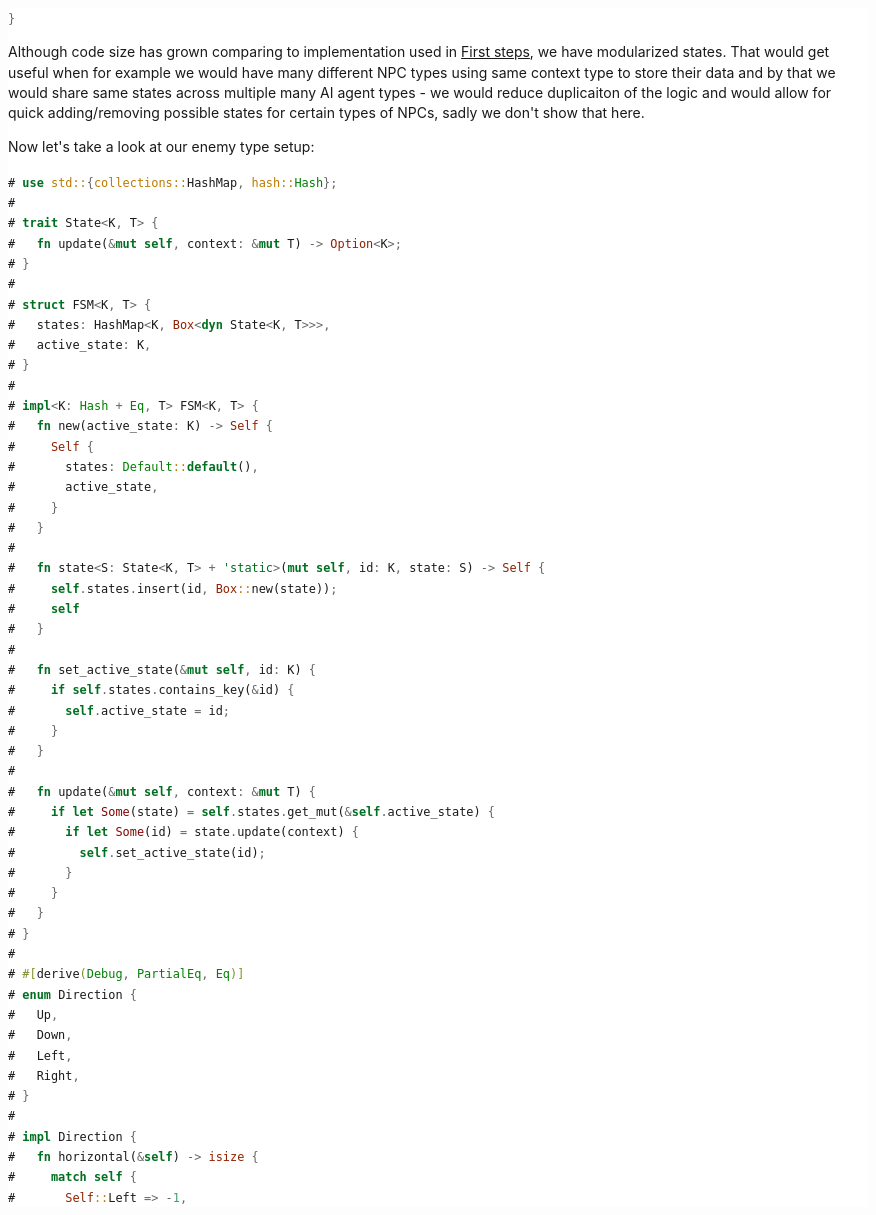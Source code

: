 ```rust
}
```

Although code size has grown comparing to implementation used in [First steps],
we have modularized states. That would get useful when for example we would have
many different NPC types using same context type to store their data and by that
we would share same states across multiple many AI agent types - we would reduce
duplicaiton of the logic and would allow for quick adding/removing possible
states for certain types of NPCs, sadly we don't show that here.

Now let's take a look at our enemy type setup:

```rust
# use std::{collections::HashMap, hash::Hash};
#
# trait State<K, T> {
#   fn update(&mut self, context: &mut T) -> Option<K>;
# }
#
# struct FSM<K, T> {
#   states: HashMap<K, Box<dyn State<K, T>>>,
#   active_state: K,
# }
#
# impl<K: Hash + Eq, T> FSM<K, T> {
#   fn new(active_state: K) -> Self {
#     Self {
#       states: Default::default(),
#       active_state,
#     }
#   }
#
#   fn state<S: State<K, T> + 'static>(mut self, id: K, state: S) -> Self {
#     self.states.insert(id, Box::new(state));
#     self
#   }
#
#   fn set_active_state(&mut self, id: K) {
#     if self.states.contains_key(&id) {
#       self.active_state = id;
#     }
#   }
#
#   fn update(&mut self, context: &mut T) {
#     if let Some(state) = self.states.get_mut(&self.active_state) {
#       if let Some(id) = state.update(context) {
#         self.set_active_state(id);
#       }
#     }
#   }
# }
#
# #[derive(Debug, PartialEq, Eq)]
# enum Direction {
#   Up,
#   Down,
#   Left,
#   Right,
# }
#
# impl Direction {
#   fn horizontal(&self) -> isize {
#     match self {
#       Self::Left => -1,
```

[First steps]: ../first_steps.md
[`emergent`]: https://crates.io/emergent
[`Machinery`]: https://docs.rs/emergent/1.3.0/emergent/decision_makers/machinery/struct.Machinery.html